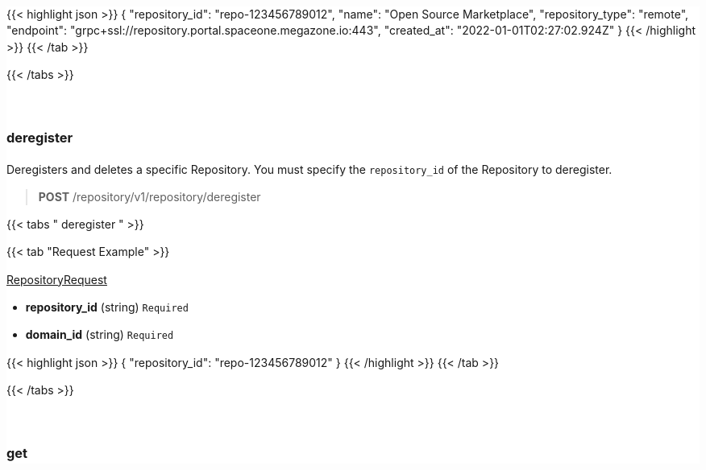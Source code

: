 
{{< highlight json >}}
{
   "repository_id": "repo-123456789012",
   "name": "Open Source Marketplace",
   "repository_type": "remote",
   "endpoint": "grpc+ssl://repository.portal.spaceone.megazone.io:443",
   "created_at": "2022-01-01T02:27:02.924Z"
}
{{< /highlight >}}
{{< /tab >}}


{{< /tabs >}}


    
<br>

### deregister

Deregisters and deletes a specific Repository. You must specify the `repository_id` of the Repository to deregister.



> **POST** /repository/v1/repository/deregister
>





 {{< tabs " deregister " >}}

 {{< tab "Request Example" >}}



[RepositoryRequest](./Repository#repositoryrequest)

* **repository_id** (string)   `Required` 


* **domain_id** (string)   `Required` 





{{< highlight json >}}
{
   "repository_id": "repo-123456789012"
}
{{< /highlight >}}
{{< /tab >}}



{{< /tabs >}}


    
<br>

### get
